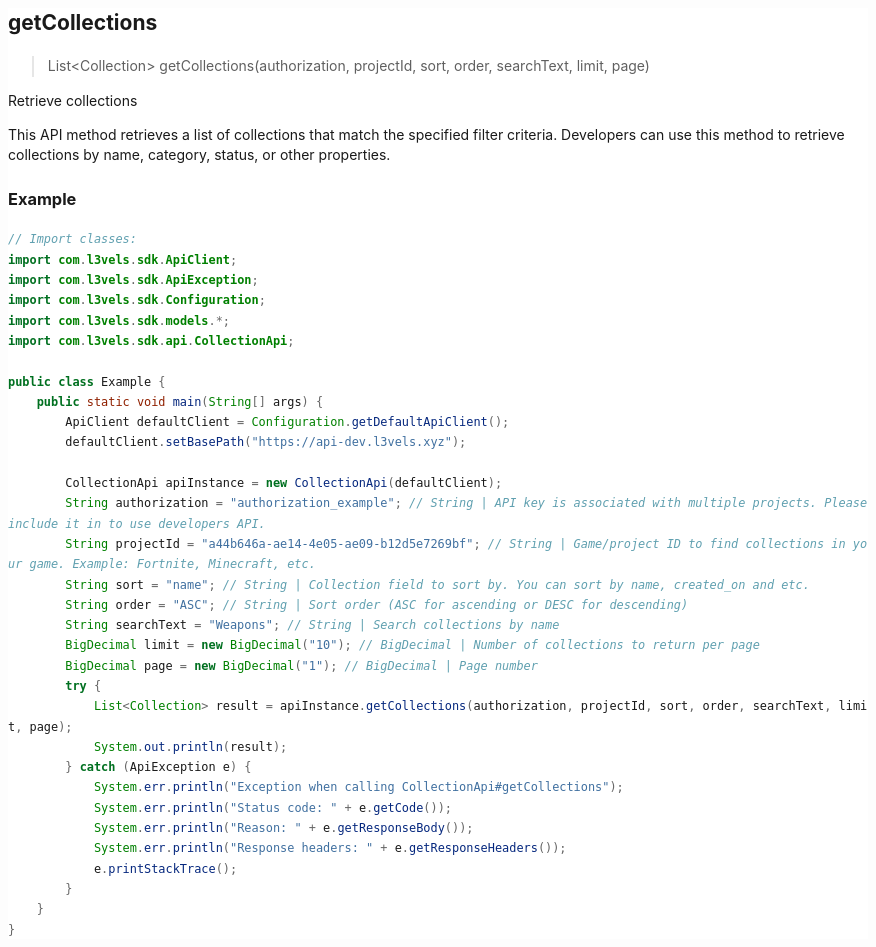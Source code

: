 
## getCollections

> List&lt;Collection&gt; getCollections(authorization, projectId, sort, order, searchText, limit, page)

Retrieve collections

This API method retrieves a list of collections that match the specified filter criteria. Developers can use this method to retrieve collections by name, category, status, or other properties.

### Example

```java
// Import classes:
import com.l3vels.sdk.ApiClient;
import com.l3vels.sdk.ApiException;
import com.l3vels.sdk.Configuration;
import com.l3vels.sdk.models.*;
import com.l3vels.sdk.api.CollectionApi;

public class Example {
    public static void main(String[] args) {
        ApiClient defaultClient = Configuration.getDefaultApiClient();
        defaultClient.setBasePath("https://api-dev.l3vels.xyz");

        CollectionApi apiInstance = new CollectionApi(defaultClient);
        String authorization = "authorization_example"; // String | API key is associated with multiple projects. Please include it in to use developers API.
        String projectId = "a44b646a-ae14-4e05-ae09-b12d5e7269bf"; // String | Game/project ID to find collections in your game. Example: Fortnite, Minecraft, etc.
        String sort = "name"; // String | Collection field to sort by. You can sort by name, created_on and etc.
        String order = "ASC"; // String | Sort order (ASC for ascending or DESC for descending)
        String searchText = "Weapons"; // String | Search collections by name
        BigDecimal limit = new BigDecimal("10"); // BigDecimal | Number of collections to return per page
        BigDecimal page = new BigDecimal("1"); // BigDecimal | Page number
        try {
            List<Collection> result = apiInstance.getCollections(authorization, projectId, sort, order, searchText, limit, page);
            System.out.println(result);
        } catch (ApiException e) {
            System.err.println("Exception when calling CollectionApi#getCollections");
            System.err.println("Status code: " + e.getCode());
            System.err.println("Reason: " + e.getResponseBody());
            System.err.println("Response headers: " + e.getResponseHeaders());
            e.printStackTrace();
        }
    }
}
```
